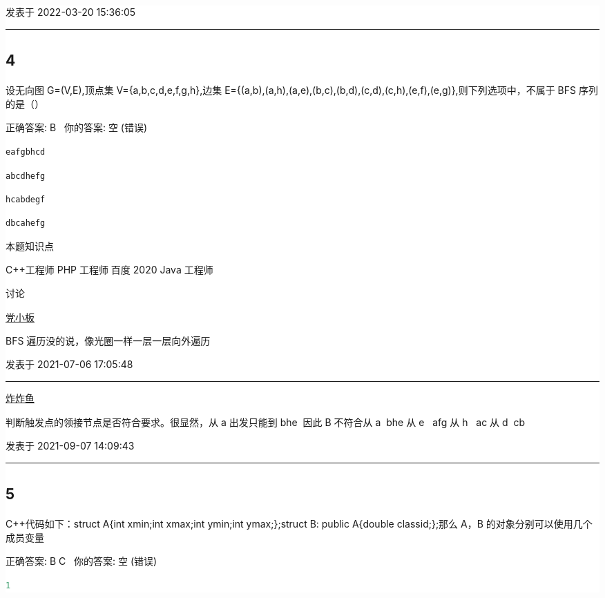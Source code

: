 发表于 2022-03-20 15:36:05

* * *

## 4

设无向图 G=(V,E),顶点集 V={a,b,c,d,e,f,g,h},边集 E={(a,b),(a,h),(a,e),(b,c),(b,d),(c,d),(c,h),(e,f),(e,g)},则下列选项中，不属于 BFS 序列的是（）

正确答案: B   你的答案: 空 (错误)

```cpp
eafgbhcd
```

```cpp
abcdhefg
```

```cpp
hcabdegf
```

```cpp
dbcahefg
```

本题知识点

C++工程师 PHP 工程师 百度 2020 Java 工程师

讨论

[党小板](https://www.nowcoder.com/profile/7503019)

BFS 遍历没的说，像光圈一样一层一层向外遍历

发表于 2021-07-06 17:05:48

* * *

[炸炸鱼](https://www.nowcoder.com/profile/360412733)

判断触发点的领接节点是否符合要求。很显然，从 a 出发只能到 bhe  因此 B 不符合从 a  bhe 从 e   afg
从 h   ac
从 d  cb

发表于 2021-09-07 14:09:43

* * *

## 5

C++代码如下：struct A{int xmin;int xmax;int ymin;int ymax;};struct B: public A{double classid;};那么 A，B 的对象分别可以使用几个成员变量

正确答案: B C   你的答案: 空 (错误)

```cpp
1
```
